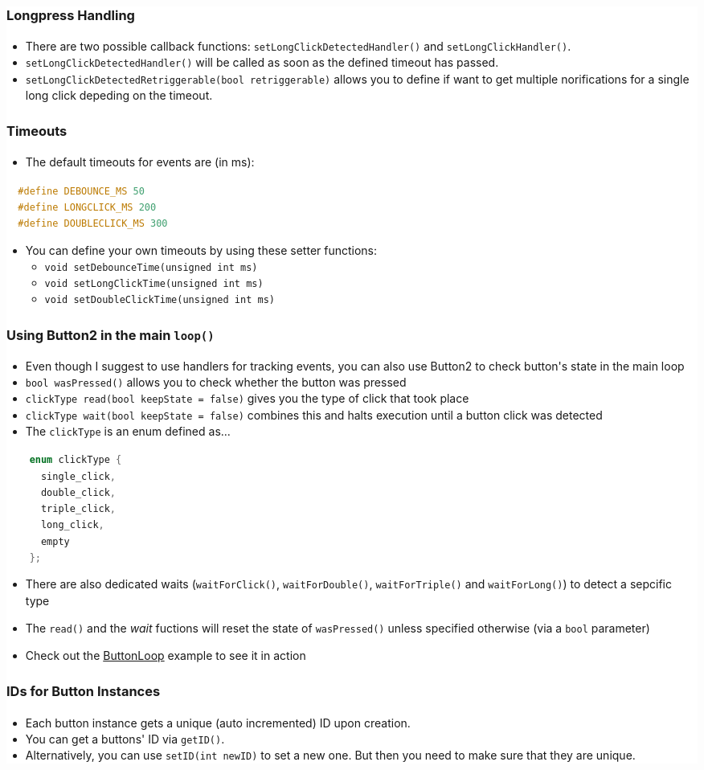 ### Longpress Handling

* There are two possible callback functions: `setLongClickDetectedHandler()` and `setLongClickHandler()`.
* `setLongClickDetectedHandler()` will be called as soon as the defined timeout has passed.
* `setLongClickDetectedRetriggerable(bool retriggerable)` allows you to define if want to get multiple norifications for a single long click depeding on the timeout.

### Timeouts

* The default timeouts for events are (in ms):

```c++
  #define DEBOUNCE_MS 50
  #define LONGCLICK_MS 200
  #define DOUBLECLICK_MS 300
```

* You can define your own timeouts by using these setter functions:
  * `void setDebounceTime(unsigned int ms)`
  * `void setLongClickTime(unsigned int ms)`
  * `void setDoubleClickTime(unsigned int ms)`
  
### Using Button2 in the main `loop()`

* Even though I suggest to use handlers for tracking events, you can also use Button2 to check button's state in the main loop
* `bool wasPressed()` allows you to check whether the button was pressed
* `clickType read(bool keepState = false)` gives you the type of click that took place
* `clickType wait(bool keepState = false)` combines this and halts execution until a button click was detected
* The `clickType` is an enum defined as...

```c++
    enum clickType {
      single_click, 
      double_click, 
      triple_click, 
      long_click,
      empty
    };
```

* There are also dedicated waits (`waitForClick()`, `waitForDouble()`, `waitForTriple()` and `waitForLong()`) to detect a sepcific type
* The `read()` and the *wait* fuctions will reset the state of `wasPressed()` unless specified otherwise (via a `bool` parameter)

* Check out the [ButtonLoop](https://github.com/LennartHennigs/Button2/blob/master/examples/ButtonLoop/ButtonLoop.ino) example to see it in action

### IDs for Button Instances

* Each button instance gets a unique (auto incremented) ID upon creation.
* You can get a buttons' ID via `getID()`.
* Alternatively, you can use `setID(int newID)` to set a new one. But then you need to make sure that they are unique.
